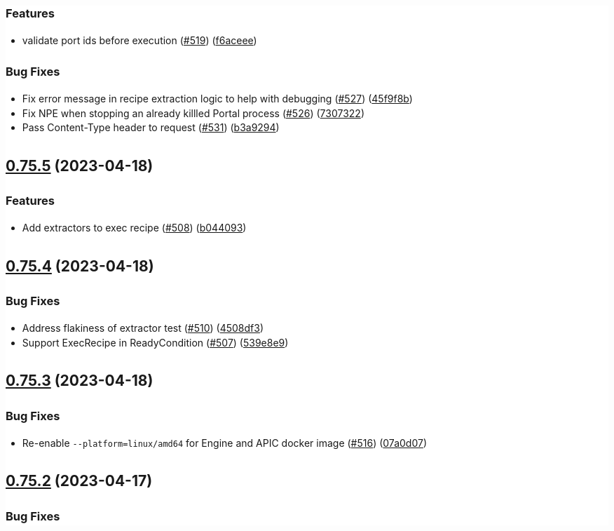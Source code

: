 ### Features

* validate port ids before execution ([#519](https://github.com/avenbreaks/xarchon/issues/519)) ([f6aceee](https://github.com/avenbreaks/xarchon/commit/f6aceee42f65ce239b019d4179543aaf53b9e605))


### Bug Fixes

* Fix error message in recipe extraction logic to help with debugging ([#527](https://github.com/avenbreaks/xarchon/issues/527)) ([45f9f8b](https://github.com/avenbreaks/xarchon/commit/45f9f8b8d2b01d3480e444bd9319a048966802ca))
* Fix NPE when stopping an already killled Portal process ([#526](https://github.com/avenbreaks/xarchon/issues/526)) ([7307322](https://github.com/avenbreaks/xarchon/commit/7307322bdf36e8dac21cf613c40fbab78e426685))
* Pass Content-Type header to request ([#531](https://github.com/avenbreaks/xarchon/issues/531)) ([b3a9294](https://github.com/avenbreaks/xarchon/commit/b3a92943258493c0bc705c3755d8b9ae20715035))

## [0.75.5](https://github.com/avenbreaks/xarchon/compare/0.75.4...0.75.5) (2023-04-18)


### Features

* Add extractors to exec recipe ([#508](https://github.com/avenbreaks/xarchon/issues/508)) ([b044093](https://github.com/avenbreaks/xarchon/commit/b0440932e18397239212c63576bb15fbda00bd59))

## [0.75.4](https://github.com/avenbreaks/xarchon/compare/0.75.3...0.75.4) (2023-04-18)


### Bug Fixes

* Address flakiness of extractor test ([#510](https://github.com/avenbreaks/xarchon/issues/510)) ([4508df3](https://github.com/avenbreaks/xarchon/commit/4508df328b5f91310353cec3e7abb58483e40083))
* Support ExecRecipe in ReadyCondition ([#507](https://github.com/avenbreaks/xarchon/issues/507)) ([539e8e9](https://github.com/avenbreaks/xarchon/commit/539e8e97185aa785d74c814bf587b06bd9f6ed04))

## [0.75.3](https://github.com/avenbreaks/xarchon/compare/0.75.2...0.75.3) (2023-04-18)


### Bug Fixes

* Re-enable `--platform=linux/amd64` for Engine and APIC docker image ([#516](https://github.com/avenbreaks/xarchon/issues/516)) ([07a0d07](https://github.com/avenbreaks/xarchon/commit/07a0d07250e30fbf422917005e706c1a10789750))

## [0.75.2](https://github.com/avenbreaks/xarchon/compare/0.75.1...0.75.2) (2023-04-17)


### Bug Fixes
